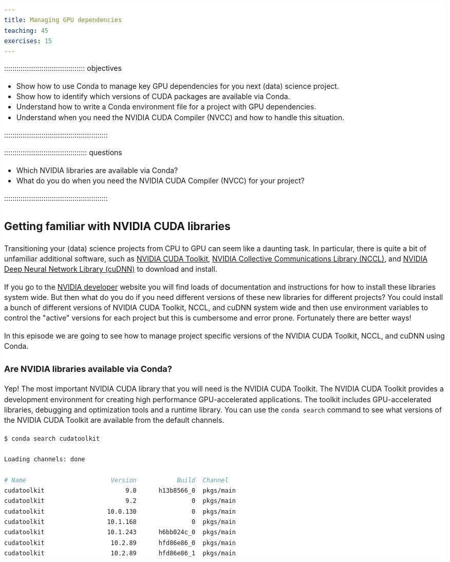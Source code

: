 ```yaml
---
title: Managing GPU dependencies
teaching: 45
exercises: 15
---
```


::::::::::::::::::::::::::::::::::::::: objectives

- Show how to use Conda to manage key GPU dependencies for you next (data) science project.
- Show how to identify which versions of CUDA packages are available via Conda.
- Understand how to write a Conda environment file for a project with GPU dependencies.
- Understand when you need the NVIDIA CUDA Compiler (NVCC) and how  to handle this situation.

::::::::::::::::::::::::::::::::::::::::::::::::::

:::::::::::::::::::::::::::::::::::::::: questions

- Which NVIDIA libraries are available via Conda?
- What do you do when you need the NVIDIA CUDA Compiler (NVCC) for your project?

::::::::::::::::::::::::::::::::::::::::::::::::::

## Getting familiar with NVIDIA CUDA libraries

Transitioning your (data) science projects from CPU to GPU can seem like a daunting task.
In particular, there is quite a bit of unfamiliar additional software, such as
[NVIDIA CUDA Toolkit](https://developer.nvidia.com/cuda-toolkit),
[NVIDIA Collective Communications Library (NCCL)](https://developer.nvidia.com/nccl),
and [NVIDIA Deep Neural Network Library (cuDNN)](https://developer.nvidia.com/cudnn) to download
and install.

If you go to the [NVIDIA developer](https://developer.nvidia.com/) website you will find loads of
documentation and instructions for how to install these libraries system wide. But then what do
you do if you need different versions of these new libraries for different projects? You could
install a bunch of different versions of NVIDIA CUDA Toolkit, NCCL, and cuDNN system wide and then
use environment variables to control the "active" versions for each project but this is cumbersome
and error prone. Fortunately there are better ways!

In this episode we are going to see how to manage project specific versions of the NVIDIA CUDA
Toolkit, NCCL, and cuDNN using Conda.

### Are NVIDIA libraries available via Conda?

Yep! The most important NVIDIA CUDA library that you will need is the NVIDIA CUDA Toolkit. The
NVIDIA CUDA Toolkit provides a development environment for creating high performance
GPU-accelerated applications. The toolkit includes GPU-accelerated libraries, debugging and
optimization tools and a runtime library. You can use the `conda search` command to see what
versions of the NVIDIA CUDA Toolkit are available from the default channels.

```bash
$ conda search cudatoolkit

Loading channels: done

# Name                       Version           Build  Channel
cudatoolkit                      9.0      h13b8566_0  pkgs/main
cudatoolkit                      9.2               0  pkgs/main
cudatoolkit                 10.0.130               0  pkgs/main
cudatoolkit                 10.1.168               0  pkgs/main
cudatoolkit                 10.1.243      h6bb024c_0  pkgs/main
cudatoolkit                  10.2.89      hfd86e86_0  pkgs/main
cudatoolkit                  10.2.89      hfd86e86_1  pkgs/main
```
